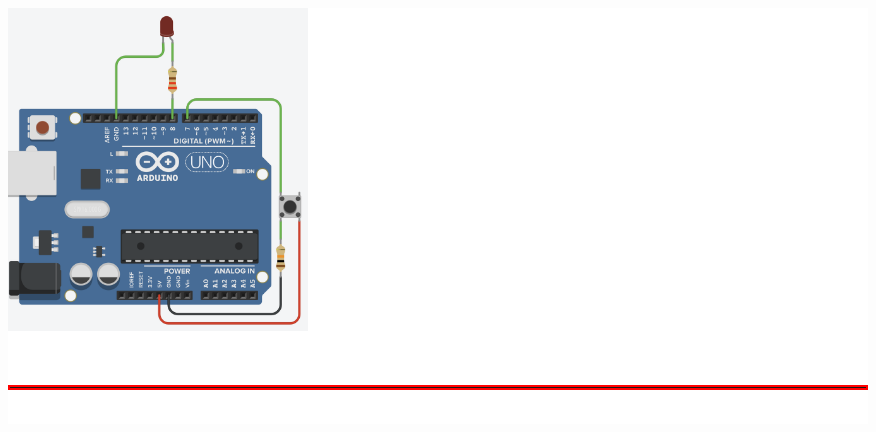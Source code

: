 <img src="images/hw01.png" alt="Arduino-hw01" class="left" style="width: 300px;"/>
</div>

<br><hr style="border:2px solid red"> </hr><br>
